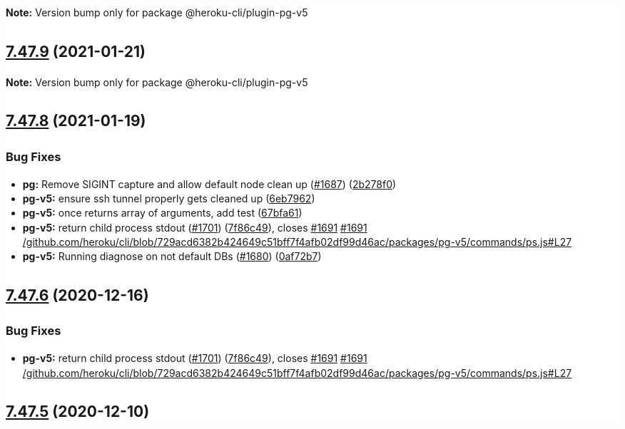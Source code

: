 **Note:** Version bump only for package @heroku-cli/plugin-pg-v5





## [7.47.9](https://github.com/heroku/cli/compare/v7.47.7...v7.47.9) (2021-01-21)

**Note:** Version bump only for package @heroku-cli/plugin-pg-v5





## [7.47.8](https://github.com/heroku/cli/compare/v7.47.2...v7.47.8) (2021-01-19)


### Bug Fixes

* **pg:** Remove SIGINT capture and allow default node clean up ([#1687](https://github.com/heroku/cli/issues/1687)) ([2b278f0](https://github.com/heroku/cli/commit/2b278f0bbda3664d92de38656d76ab4dfef97e1b))
* **pg-v5:** ensure ssh tunnel properly gets cleaned up ([6eb7962](https://github.com/heroku/cli/commit/6eb7962281016099d372db312e1e92a6109135db))
* **pg-v5:** once returns array of arguments, add test ([67bfa61](https://github.com/heroku/cli/commit/67bfa61faf351534d1f837bc372d0984140fc972))
* **pg-v5:** return child process stdout ([#1701](https://github.com/heroku/cli/issues/1701)) ([7f86c49](https://github.com/heroku/cli/commit/7f86c49df77dfed6bfe4297b59a6f939385dc151)), closes [#1691](https://github.com/heroku/cli/issues/1691) [#1691](https://github.com/heroku/cli/issues/1691) [/github.com/heroku/cli/blob/729acd6382b424649c51bff7f4afb02df99d46ac/packages/pg-v5/commands/ps.js#L27](https://github.com//github.com/heroku/cli/blob/729acd6382b424649c51bff7f4afb02df99d46ac/packages/pg-v5/commands/ps.js/issues/L27)
* **pg-v5:** Running diagnose on not default DBs ([#1680](https://github.com/heroku/cli/issues/1680)) ([0af72b7](https://github.com/heroku/cli/commit/0af72b7b2929689b5f35b43a09690890443d97c0))





## [7.47.6](https://github.com/heroku/cli/compare/v7.47.5...v7.47.6) (2020-12-16)


### Bug Fixes

* **pg-v5:** return child process stdout ([#1701](https://github.com/heroku/cli/issues/1701)) ([7f86c49](https://github.com/heroku/cli/commit/7f86c49df77dfed6bfe4297b59a6f939385dc151)), closes [#1691](https://github.com/heroku/cli/issues/1691) [#1691](https://github.com/heroku/cli/issues/1691) [/github.com/heroku/cli/blob/729acd6382b424649c51bff7f4afb02df99d46ac/packages/pg-v5/commands/ps.js#L27](https://github.com//github.com/heroku/cli/blob/729acd6382b424649c51bff7f4afb02df99d46ac/packages/pg-v5/commands/ps.js/issues/L27)





## [7.47.5](https://github.com/heroku/cli/compare/v7.47.4...v7.47.5) (2020-12-10)
